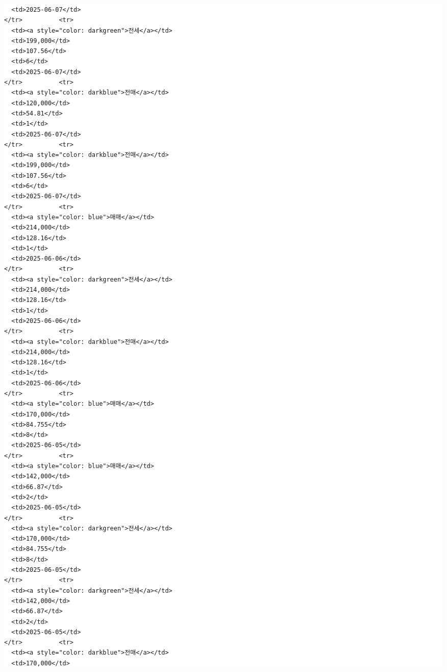      <td>2025-06-07</td>
    </tr>          <tr>
      <td><a style="color: darkgreen">전세</a></td>
      <td>199,000</td>
      <td>107.56</td>
      <td>6</td>
      <td>2025-06-07</td>
    </tr>          <tr>
      <td><a style="color: darkblue">전매</a></td>
      <td>120,000</td>
      <td>54.81</td>
      <td>1</td>
      <td>2025-06-07</td>
    </tr>          <tr>
      <td><a style="color: darkblue">전매</a></td>
      <td>199,000</td>
      <td>107.56</td>
      <td>6</td>
      <td>2025-06-07</td>
    </tr>          <tr>
      <td><a style="color: blue">매매</a></td>
      <td>214,000</td>
      <td>128.16</td>
      <td>1</td>
      <td>2025-06-06</td>
    </tr>          <tr>
      <td><a style="color: darkgreen">전세</a></td>
      <td>214,000</td>
      <td>128.16</td>
      <td>1</td>
      <td>2025-06-06</td>
    </tr>          <tr>
      <td><a style="color: darkblue">전매</a></td>
      <td>214,000</td>
      <td>128.16</td>
      <td>1</td>
      <td>2025-06-06</td>
    </tr>          <tr>
      <td><a style="color: blue">매매</a></td>
      <td>170,000</td>
      <td>84.755</td>
      <td>8</td>
      <td>2025-06-05</td>
    </tr>          <tr>
      <td><a style="color: blue">매매</a></td>
      <td>142,000</td>
      <td>66.87</td>
      <td>2</td>
      <td>2025-06-05</td>
    </tr>          <tr>
      <td><a style="color: darkgreen">전세</a></td>
      <td>170,000</td>
      <td>84.755</td>
      <td>8</td>
      <td>2025-06-05</td>
    </tr>          <tr>
      <td><a style="color: darkgreen">전세</a></td>
      <td>142,000</td>
      <td>66.87</td>
      <td>2</td>
      <td>2025-06-05</td>
    </tr>          <tr>
      <td><a style="color: darkblue">전매</a></td>
      <td>170,000</td>